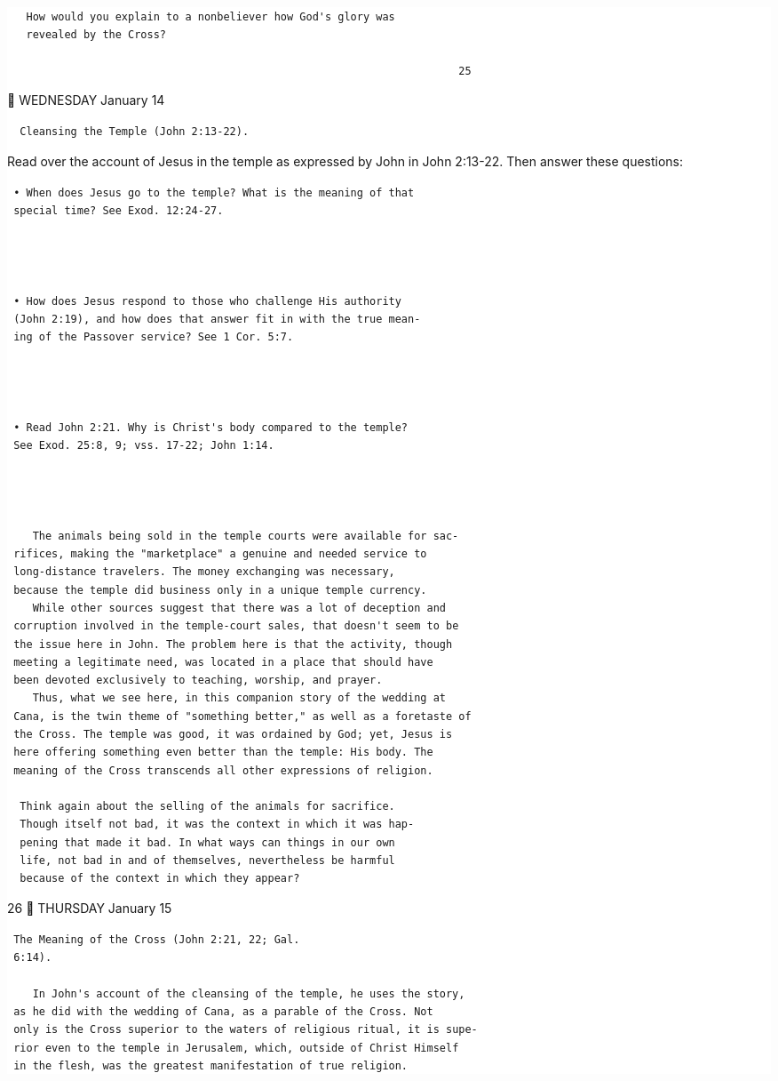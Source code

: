        How would you explain to a nonbeliever how God's glory was
       revealed by the Cross?

                                                                           25
         WEDNESDAY January 14


      Cleansing the Temple (John 2:13-22).
Read over the account of Jesus in the temple as expressed by John in
      John 2:13-22. Then answer these questions:

     • When does Jesus go to the temple? What is the meaning of that
     special time? See Exod. 12:24-27.




     • How does Jesus respond to those who challenge His authority
     (John 2:19), and how does that answer fit in with the true mean-
     ing of the Passover service? See 1 Cor. 5:7.




     • Read John 2:21. Why is Christ's body compared to the temple?
     See Exod. 25:8, 9; vss. 17-22; John 1:14.




        The animals being sold in the temple courts were available for sac-
     rifices, making the "marketplace" a genuine and needed service to
     long-distance travelers. The money exchanging was necessary,
     because the temple did business only in a unique temple currency.
        While other sources suggest that there was a lot of deception and
     corruption involved in the temple-court sales, that doesn't seem to be
     the issue here in John. The problem here is that the activity, though
     meeting a legitimate need, was located in a place that should have
     been devoted exclusively to teaching, worship, and prayer.
        Thus, what we see here, in this companion story of the wedding at
     Cana, is the twin theme of "something better," as well as a foretaste of
     the Cross. The temple was good, it was ordained by God; yet, Jesus is
     here offering something even better than the temple: His body. The
     meaning of the Cross transcends all other expressions of religion.

      Think again about the selling of the animals for sacrifice.
      Though itself not bad, it was the context in which it was hap-
      pening that made it bad. In what ways can things in our own
      life, not bad in and of themselves, nevertheless be harmful
      because of the context in which they appear?

26
              THURSDAY January 15


     The Meaning of the Cross (John 2:21, 22; Gal.
     6:14).

        In John's account of the cleansing of the temple, he uses the story,
     as he did with the wedding of Cana, as a parable of the Cross. Not
     only is the Cross superior to the waters of religious ritual, it is supe-
     rior even to the temple in Jerusalem, which, outside of Christ Himself
     in the flesh, was the greatest manifestation of true religion.

